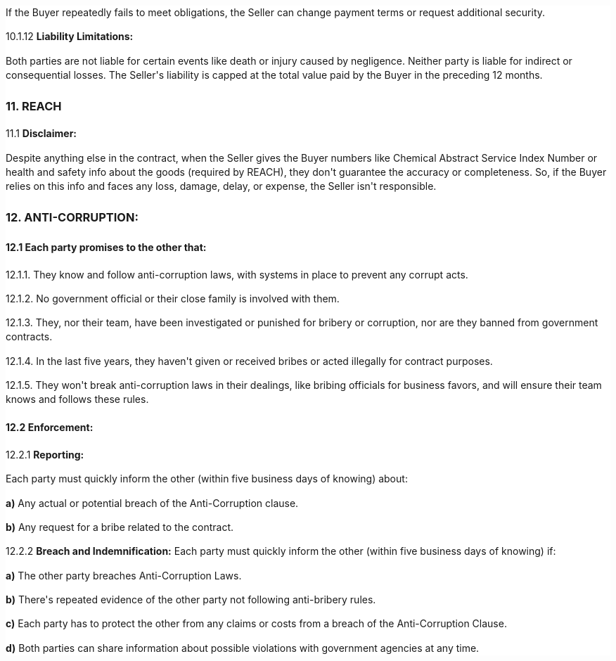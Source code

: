 If the Buyer repeatedly fails to meet obligations, the Seller can change payment terms or request additional security.

10.1.12 **Liability Limitations:**

Both parties are not liable for certain events like death or injury caused by negligence. Neither party is liable for indirect or consequential losses. The Seller's liability is capped at the total value paid by the Buyer in the preceding 12 months.

### 11. REACH

11.1 **Disclaimer:**

Despite anything else in the contract, when the Seller gives the Buyer numbers like Chemical Abstract Service Index Number or health and safety info about the goods (required by REACH), they don't guarantee the accuracy or completeness. So, if the Buyer relies on this info and faces any loss, damage, delay, or expense, the Seller isn't responsible.

### 12. ANTI-CORRUPTION:

#### 12.1 Each party promises to the other that:

12.1.1. They know and follow anti-corruption laws, with systems in place to prevent any corrupt acts.

12.1.2. No government official or their close family is involved with them.

12.1.3. They, nor their team, have been investigated or punished for bribery or corruption, nor are they banned from government contracts.

12.1.4. In the last five years, they haven't given or received bribes or acted illegally for contract purposes.

12.1.5. They won't break anti-corruption laws in their dealings, like bribing officials for business favors, and will ensure their team knows and follows these rules.

#### 12.2 Enforcement:

12.2.1 **Reporting:**

Each party must quickly inform the other (within five business days of knowing) about:

**a)** Any actual or potential breach of the Anti-Corruption clause.

**b)** Any request for a bribe related to the contract.

12.2.2 **Breach and Indemnification:** Each party must quickly inform the other (within five business days of knowing) if:

**a)** The other party breaches Anti-Corruption Laws.

**b)** There's repeated evidence of the other party not following anti-bribery rules.

**c)** Each party has to protect the other from any claims or costs from a breach of the Anti-Corruption Clause.

**d)** Both parties can share information about possible violations with government agencies at any time.
